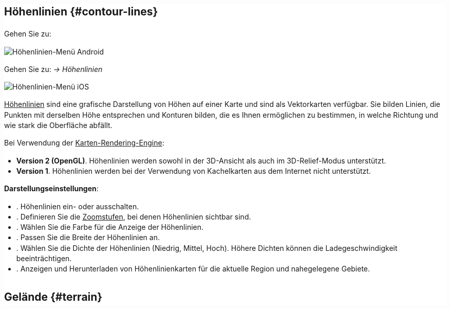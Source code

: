 
## Höhenlinien {#contour-lines}

<Tabs groupId="operating-systems" queryString="current-os">

<TabItem value="android" label="Android">

Gehen Sie zu: *<Translate android="true" ids="shared_string_menu,configure_map,srtm_plugin_name,download_srtm_maps"/>*

![Höhenlinien-Menü Android](@site/static/img/plugins/contour-lines/topography_plugin_contour_lines_1_andr.png)

</TabItem>

<TabItem value="ios" label="iOS">

Gehen Sie zu: *<Translate ios="true" ids="shared_string_menu,configure_map,srtm_plugin_name"/> → Höhenlinien*

![Höhenlinien-Menü iOS](@site/static/img/plugins/contour-lines/topography_plugin_contour_lines_1_ios.png)

</TabItem>

</Tabs>  

[Höhenlinien](../map/vector-maps.md#-contour-lines) sind eine grafische Darstellung von Höhen auf einer Karte und sind als Vektorkarten verfügbar. Sie bilden Linien, die Punkten mit derselben Höhe entsprechen und Konturen bilden, die es Ihnen ermöglichen zu bestimmen, in welche Richtung und wie stark die Oberfläche abfällt.

Bei Verwendung der [Karten-Rendering-Engine](../personal/global-settings.md#map-rendering-engine):

- **Version 2 (OpenGL)**. Höhenlinien werden sowohl in der 3D-Ansicht als auch im 3D-Relief-Modus unterstützt.
- **Version 1**. Höhenlinien werden bei der Verwendung von Kachelkarten aus dem Internet nicht unterstützt.

**Darstellungseinstellungen**:

- *<Translate android="true" ids="download_srtm_maps"/>*. Höhenlinien ein- oder ausschalten.
- *<Translate android="true" ids="show_from_zoom_level"/>*. Definieren Sie die [Zoomstufen](../map/interact-with-map.md#my-location-and-zoom), bei denen Höhenlinien sichtbar sind.
- *<Translate android="true" ids="srtm_color_scheme"/>*. Wählen Sie die Farbe für die Anzeige der Höhenlinien.
- *<Translate android="true" ids="rendering_attr_contourWidth_name"/>*. Passen Sie die Breite der Höhenlinien an.
- *<Translate android="true" ids="rendering_attr_contourDensity_name"/>*. Wählen Sie die Dichte der Höhenlinien (Niedrig, Mittel, Hoch). Höhere Dichten können die Ladegeschwindigkeit beeinträchtigen.
- *<Translate android="true" ids="maps_and_resources"/>*. Anzeigen und Herunterladen von Höhenlinienkarten für die aktuelle Region und nahegelegene Gebiete.


## Gelände {#terrain}

<Tabs groupId="operating-systems" queryString="current-os">

<TabItem value="android" label="Android">
